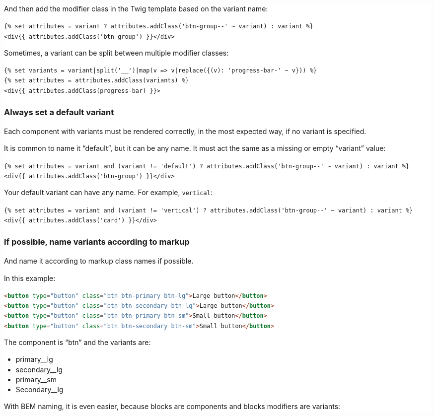 And then add the modifier class in the Twig template based on the variant name:

```twig
{% set attributes = variant ? attributes.addClass('btn-group--' ~ variant) : variant %}
<div{{ attributes.addClass('btn-group') }}</div>
```

Sometimes, a variant can be split between multiple modifier classes:

```twig
{% set variants = variant|split('__')|map(v => v|replace({(v): 'progress-bar-' ~ v})) %}
{% set attributes = attributes.addClass(variants) %}
<div{{ attributes.addClass(progress-bar) }}>
```

### Always set a default variant

Each component with variants must be rendered correctly, in the most expected way, if no variant is specified.

It is common to name it “default”, but it can be any name. It must act the same as a missing or empty “variant” value:

```twig
{% set attributes = variant and (variant != 'default') ? attributes.addClass('btn-group--' ~ variant) : variant %}
<div{{ attributes.addClass('btn-group') }}</div>
```

Your default variant can have any name. For example, `vertical`:

```twig
{% set attributes = variant and (variant != 'vertical') ? attributes.addClass('btn-group--' ~ variant) : variant %}
<div{{ attributes.addClass('card') }}</div>
```

### If possible, name variants according to markup

And name it according to markup class names if possible.

In this example:

```html
<button type="button" class="btn btn-primary btn-lg">Large button</button>
<button type="button" class="btn btn-secondary btn-lg">Large button</button>
<button type="button" class="btn btn-primary btn-sm">Small button</button>
<button type="button" class="btn btn-secondary btn-sm">Small button</button>
```

The component is “btn” and the variants are:

- primary\_\_lg
- secondary\_\_lg
- primary\_\_sm
- Secondary\_\_lg

With BEM naming, it is even easier, because blocks are components and blocks modifiers are variants:
